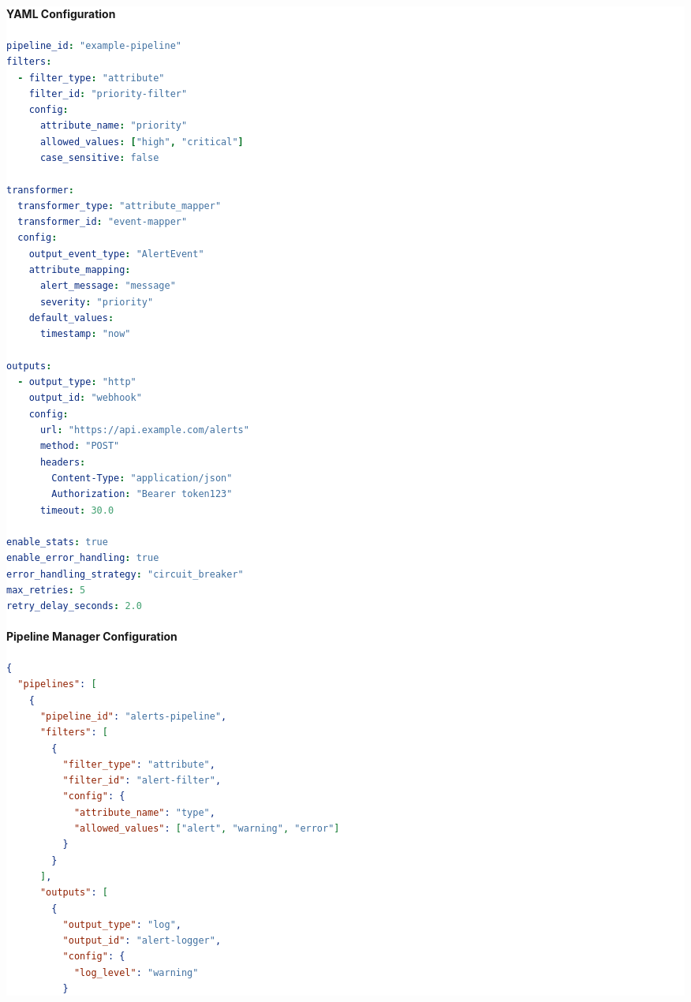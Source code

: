 #### YAML Configuration

```yaml
pipeline_id: "example-pipeline"
filters:
  - filter_type: "attribute"
    filter_id: "priority-filter"
    config:
      attribute_name: "priority"
      allowed_values: ["high", "critical"]
      case_sensitive: false

transformer:
  transformer_type: "attribute_mapper"
  transformer_id: "event-mapper"
  config:
    output_event_type: "AlertEvent"
    attribute_mapping:
      alert_message: "message"
      severity: "priority"
    default_values:
      timestamp: "now"

outputs:
  - output_type: "http"
    output_id: "webhook"
    config:
      url: "https://api.example.com/alerts"
      method: "POST"
      headers:
        Content-Type: "application/json"
        Authorization: "Bearer token123"
      timeout: 30.0

enable_stats: true
enable_error_handling: true
error_handling_strategy: "circuit_breaker"
max_retries: 5
retry_delay_seconds: 2.0
```

#### Pipeline Manager Configuration

```json
{
  "pipelines": [
    {
      "pipeline_id": "alerts-pipeline",
      "filters": [
        {
          "filter_type": "attribute",
          "filter_id": "alert-filter",
          "config": {
            "attribute_name": "type",
            "allowed_values": ["alert", "warning", "error"]
          }
        }
      ],
      "outputs": [
        {
          "output_type": "log",
          "output_id": "alert-logger",
          "config": {
            "log_level": "warning"
          }
```